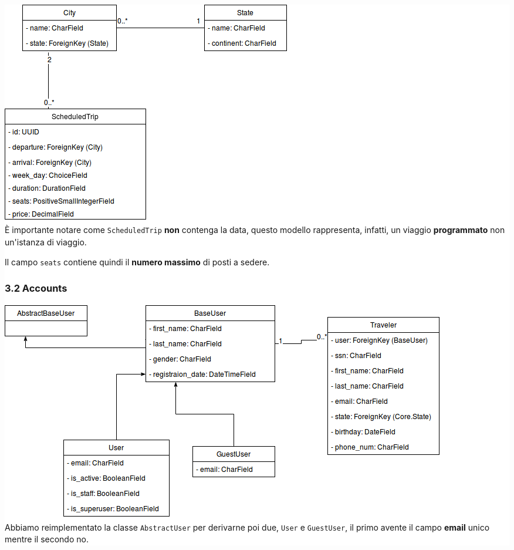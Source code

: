 ![uml core](uml/Core.png)\
È importante notare come `ScheduledTrip` **non** contenga la data, questo modello rappresenta, infatti, un viaggio
**programmato** non un'istanza di viaggio.

Il campo `seats` contiene quindi il **numero massimo** di posti a sedere.


### 3.2 Accounts
![uml accounts](uml/Accounts.png)\
Abbiamo reimplementato la classe `AbstractUser` per derivarne poi due, `User` e `GuestUser`, il primo avente il campo
**email** unico mentre il secondo no.
